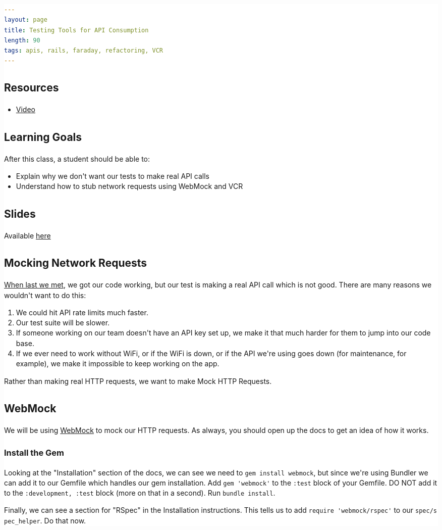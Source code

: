 ```yaml
---
layout: page
title: Testing Tools for API Consumption
length: 90
tags: apis, rails, faraday, refactoring, VCR
---
```


## Resources

* [Video](https://youtu.be/Okck4Fc557o)

## Learning Goals

After this class, a student should be able to:

* Explain why we don't want our tests to make real API calls
* Understand how to stub network requests using WebMock and VCR

## Slides

Available [here](../slides/testing_api_consumption)

## Mocking Network Requests

[When last we met](./consuming_an_api), we got our code working, but our test is making a real API call which is not good. There are many reasons we wouldn't want to do this:

1. We could hit API rate limits much faster.
1. Our test suite will be slower.
1. If someone working on our team doesn't have an API key set up, we make it that much harder for them to jump into our code base.
1. If we ever need to work without WiFi, or if the WiFi is down, or if the API we're using goes down (for maintenance, for example), we make it impossible to keep working on the app.

Rather than making real HTTP requests, we want to make Mock HTTP Requests.

## WebMock

We will be using [WebMock](https://github.com/bblimke/webmock) to mock our HTTP requests. As always, you should open up the docs to get an idea of how it works.

### Install the Gem

Looking at the "Installation" section of the docs, we can see we need to `gem install webmock`, but since we're using Bundler we can add it to our Gemfile which handles our gem installation. Add `gem 'webmock'` to the `:test` block of your Gemfile. DO NOT add it to the `:development, :test` block (more on that in a second). Run `bundle install`.

Finally, we can see a section for "RSpec" in the Installation instructions. This tells us to add `require 'webmock/rspec'` to our `spec/spec_helper`. Do that now.

